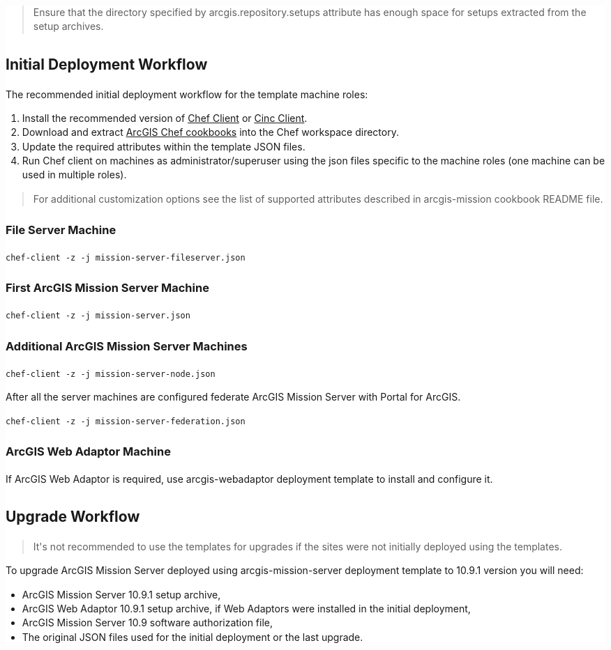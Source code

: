 > Ensure that the directory specified by arcgis.repository.setups attribute has enough space for setups extracted from the setup archives.

## Initial Deployment Workflow

The recommended initial deployment workflow for the template machine roles:

1. Install the recommended version of [Chef Client](https://docs.chef.io/chef_install_script/) or [Cinc Client](https://cinc.sh/start/client/).
2. Download and extract [ArcGIS Chef cookbooks](https://github.com/Esri/arcgis-cookbook/releases) into the Chef workspace directory.
3. Update the required attributes within the template JSON files.
4. Run Chef client on machines as administrator/superuser using the json files specific to the machine roles (one machine can be used in multiple roles).

> For additional customization options see the list of supported attributes described in arcgis-mission cookbook README file.

### File Server Machine

```shell
chef-client -z -j mission-server-fileserver.json
```

### First ArcGIS Mission Server Machine

```shell
chef-client -z -j mission-server.json
```

### Additional ArcGIS Mission Server Machines

```shell
chef-client -z -j mission-server-node.json
```

After all the server machines are configured federate ArcGIS Mission Server with Portal for ArcGIS.

```
chef-client -z -j mission-server-federation.json
```

### ArcGIS Web Adaptor Machine

If ArcGIS Web Adaptor is required, use arcgis-webadaptor deployment template to install and configure it.

## Upgrade Workflow

> It's not recommended to use the templates for upgrades if the sites were not initially deployed using the templates.

To upgrade ArcGIS Mission Server deployed using arcgis-mission-server deployment template to 10.9.1 version you will need:

* ArcGIS Mission Server 10.9.1 setup archive,
* ArcGIS Web Adaptor 10.9.1 setup archive, if Web Adaptors were installed in the initial deployment,
* ArcGIS Mission Server 10.9 software authorization file,
* The original JSON files used for the initial deployment or the last upgrade.
